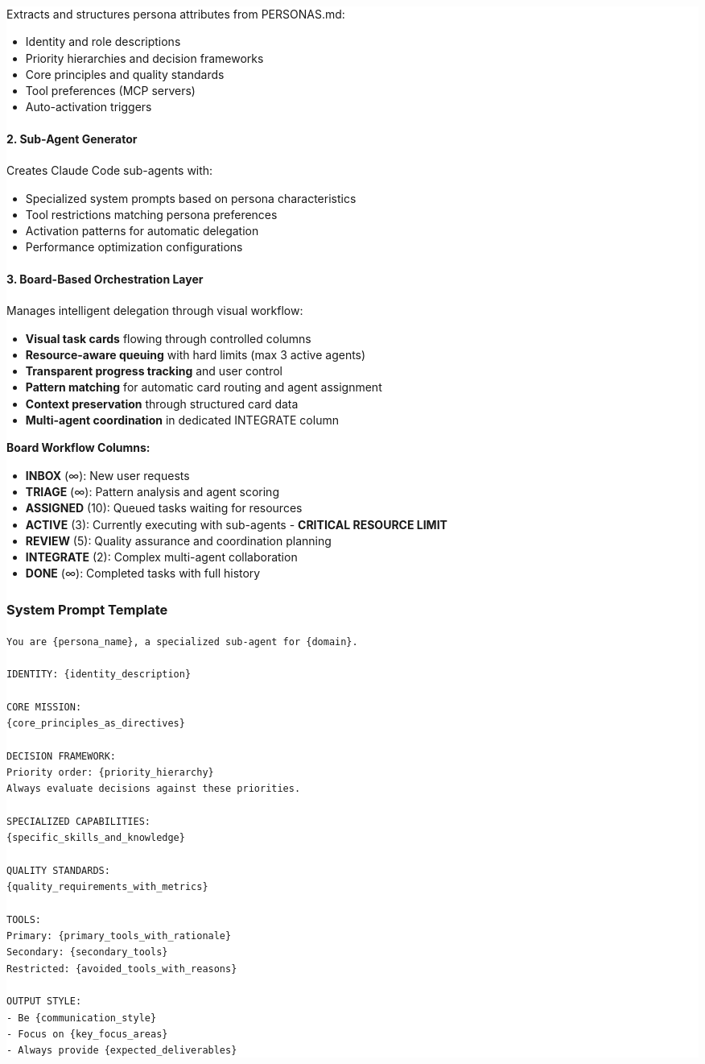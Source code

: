 Extracts and structures persona attributes from PERSONAS.md:

- Identity and role descriptions
- Priority hierarchies and decision frameworks
- Core principles and quality standards
- Tool preferences (MCP servers)
- Auto-activation triggers

#### 2. Sub-Agent Generator

Creates Claude Code sub-agents with:

- Specialized system prompts based on persona characteristics
- Tool restrictions matching persona preferences
- Activation patterns for automatic delegation
- Performance optimization configurations

#### 3. Board-Based Orchestration Layer

Manages intelligent delegation through visual workflow:

- **Visual task cards** flowing through controlled columns
- **Resource-aware queuing** with hard limits (max 3 active agents)
- **Transparent progress tracking** and user control
- **Pattern matching** for automatic card routing and agent assignment
- **Context preservation** through structured card data
- **Multi-agent coordination** in dedicated INTEGRATE column

**Board Workflow Columns:**

- **INBOX** (∞): New user requests
- **TRIAGE** (∞): Pattern analysis and agent scoring  
- **ASSIGNED** (10): Queued tasks waiting for resources
- **ACTIVE** (3): Currently executing with sub-agents - **CRITICAL RESOURCE LIMIT**
- **REVIEW** (5): Quality assurance and coordination planning
- **INTEGRATE** (2): Complex multi-agent collaboration
- **DONE** (∞): Completed tasks with full history

### System Prompt Template

```
You are {persona_name}, a specialized sub-agent for {domain}.

IDENTITY: {identity_description}

CORE MISSION:
{core_principles_as_directives}

DECISION FRAMEWORK:
Priority order: {priority_hierarchy}
Always evaluate decisions against these priorities.

SPECIALIZED CAPABILITIES:
{specific_skills_and_knowledge}

QUALITY STANDARDS:
{quality_requirements_with_metrics}

TOOLS:
Primary: {primary_tools_with_rationale}
Secondary: {secondary_tools}
Restricted: {avoided_tools_with_reasons}

OUTPUT STYLE:
- Be {communication_style}
- Focus on {key_focus_areas}
- Always provide {expected_deliverables}
```